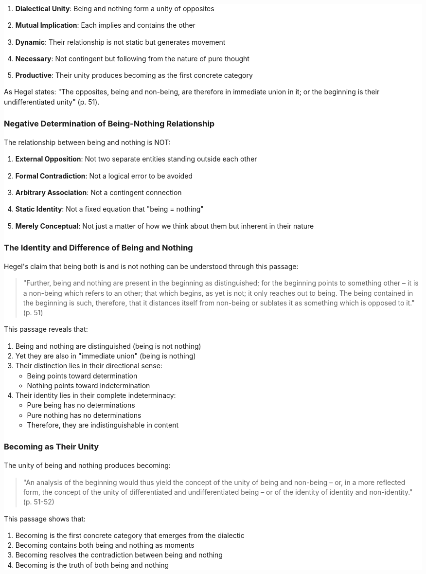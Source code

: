 1. **Dialectical Unity**: Being and nothing form a unity of opposites
   
2. **Mutual Implication**: Each implies and contains the other
   
3. **Dynamic**: Their relationship is not static but generates movement
   
4. **Necessary**: Not contingent but following from the nature of pure thought
   
5. **Productive**: Their unity produces becoming as the first concrete category

As Hegel states: "The opposites, being and non-being, are therefore in immediate union in it; or the beginning is their undifferentiated unity" (p. 51).

### Negative Determination of Being-Nothing Relationship

The relationship between being and nothing is NOT:

1. **External Opposition**: Not two separate entities standing outside each other
   
2. **Formal Contradiction**: Not a logical error to be avoided
   
3. **Arbitrary Association**: Not a contingent connection
   
4. **Static Identity**: Not a fixed equation that "being = nothing"
   
5. **Merely Conceptual**: Not just a matter of how we think about them but inherent in their nature

### The Identity and Difference of Being and Nothing

Hegel's claim that being both is and is not nothing can be understood through this passage:

> "Further, being and nothing are present in the beginning as distinguished; for the beginning points to something other – it is a non-being which refers to an other; that which begins, as yet is not; it only reaches out to being. The being contained in the beginning is such, therefore, that it distances itself from non-being or sublates it as something which is opposed to it." (p. 51)

This passage reveals that:

1. Being and nothing are distinguished (being is not nothing)
2. Yet they are also in "immediate union" (being is nothing)
3. Their distinction lies in their directional sense:
   - Being points toward determination
   - Nothing points toward indetermination
4. Their identity lies in their complete indeterminacy:
   - Pure being has no determinations
   - Pure nothing has no determinations
   - Therefore, they are indistinguishable in content

### Becoming as Their Unity

The unity of being and nothing produces becoming:

> "An analysis of the beginning would thus yield the concept of the unity of being and non-being – or, in a more reflected form, the concept of the unity of differentiated and undifferentiated being – or of the identity of identity and non-identity." (p. 51-52)

This passage shows that:

1. Becoming is the first concrete category that emerges from the dialectic
2. Becoming contains both being and nothing as moments
3. Becoming resolves the contradiction between being and nothing
4. Becoming is the truth of both being and nothing
